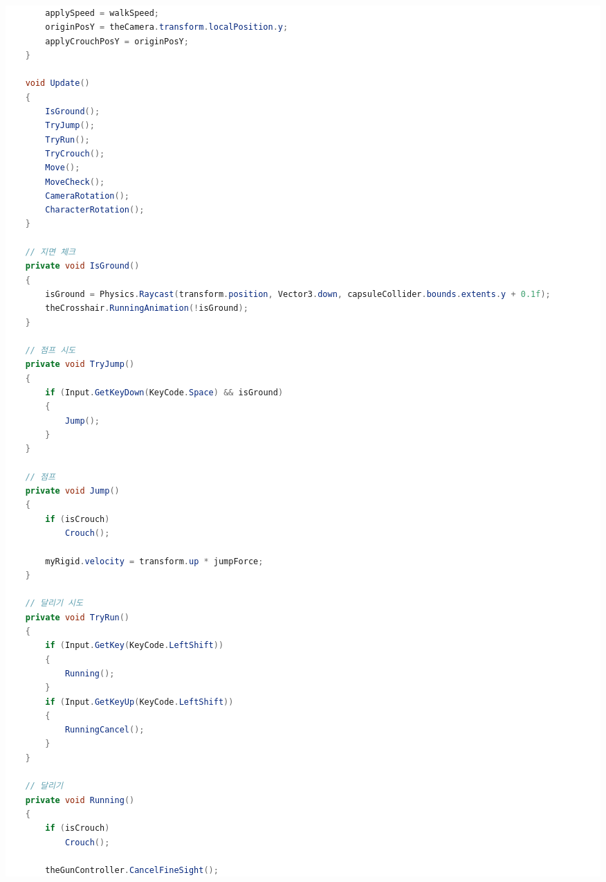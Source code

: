 ```c#
        applySpeed = walkSpeed;
        originPosY = theCamera.transform.localPosition.y;
        applyCrouchPosY = originPosY;
    }

    void Update()  
    {
        IsGround();
        TryJump();
        TryRun();
        TryCrouch();
        Move();
        MoveCheck();
        CameraRotation();
        CharacterRotation();
    }

    // 지면 체크
    private void IsGround()
    {
        isGround = Physics.Raycast(transform.position, Vector3.down, capsuleCollider.bounds.extents.y + 0.1f);
        theCrosshair.RunningAnimation(!isGround);
    }

    // 점프 시도
    private void TryJump()
    {
        if (Input.GetKeyDown(KeyCode.Space) && isGround)
        {
            Jump();
        }
    }

    // 점프
    private void Jump()
    {
        if (isCrouch)
            Crouch();

        myRigid.velocity = transform.up * jumpForce;
    }

    // 달리기 시도
    private void TryRun()
    {
        if (Input.GetKey(KeyCode.LeftShift))
        {
            Running();
        }
        if (Input.GetKeyUp(KeyCode.LeftShift))
        {
            RunningCancel();
        }
    }

    // 달리기
    private void Running()
    {
        if (isCrouch)
            Crouch();

        theGunController.CancelFineSight();
```